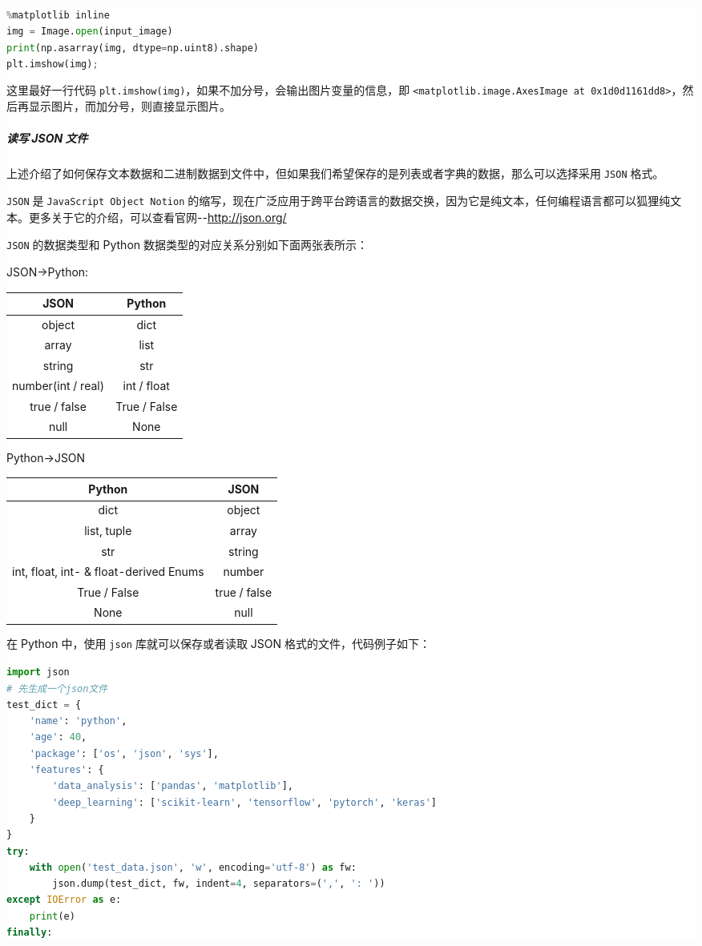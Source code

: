 ```python
%matplotlib inline
img = Image.open(input_image)
print(np.asarray(img, dtype=np.uint8).shape)
plt.imshow(img);
```

这里最好一行代码 `plt.imshow(img)`，如果不加分号，会输出图片变量的信息，即 `<matplotlib.image.AxesImage at 0x1d0d1161dd8>`，然后再显示图片，而加分号，则直接显示图片。

##### 读写 JSON 文件

上述介绍了如何保存文本数据和二进制数据到文件中，但如果我们希望保存的是列表或者字典的数据，那么可以选择采用 `JSON` 格式。

`JSON` 是 `JavaScript Object Notion` 的缩写，现在广泛应用于跨平台跨语言的数据交换，因为它是纯文本，任何编程语言都可以狐狸纯文本。更多关于它的介绍，可以查看官网--http://json.org/

`JSON`  的数据类型和 Python 数据类型的对应关系分别如下面两张表所示：

JSON->Python:

|        JSON        |    Python    |
| :----------------: | :----------: |
|       object       |     dict     |
|       array        |     list     |
|       string       |     str      |
| number(int / real) | int / float  |
|    true / false    | True / False |
|        null        |     None     |

Python->JSON

|                 Python                 |     JSON     |
| :------------------------------------: | :----------: |
|                  dict                  |    object    |
|              list, tuple               |    array     |
|                  str                   |    string    |
| int, float, int- & float-derived Enums |    number    |
|              True / False              | true / false |
|                  None                  |     null     |

在 Python 中，使用 `json` 库就可以保存或者读取 JSON 格式的文件，代码例子如下：

```python
import json
# 先生成一个json文件
test_dict = {
    'name': 'python',
    'age': 40,
    'package': ['os', 'json', 'sys'],
    'features': {
        'data_analysis': ['pandas', 'matplotlib'],
        'deep_learning': ['scikit-learn', 'tensorflow', 'pytorch', 'keras']
    }
}
try:
    with open('test_data.json', 'w', encoding='utf-8') as fw:
        json.dump(test_dict, fw, indent=4, separators=(',', ': '))
except IOError as e:
    print(e)
finally:
```